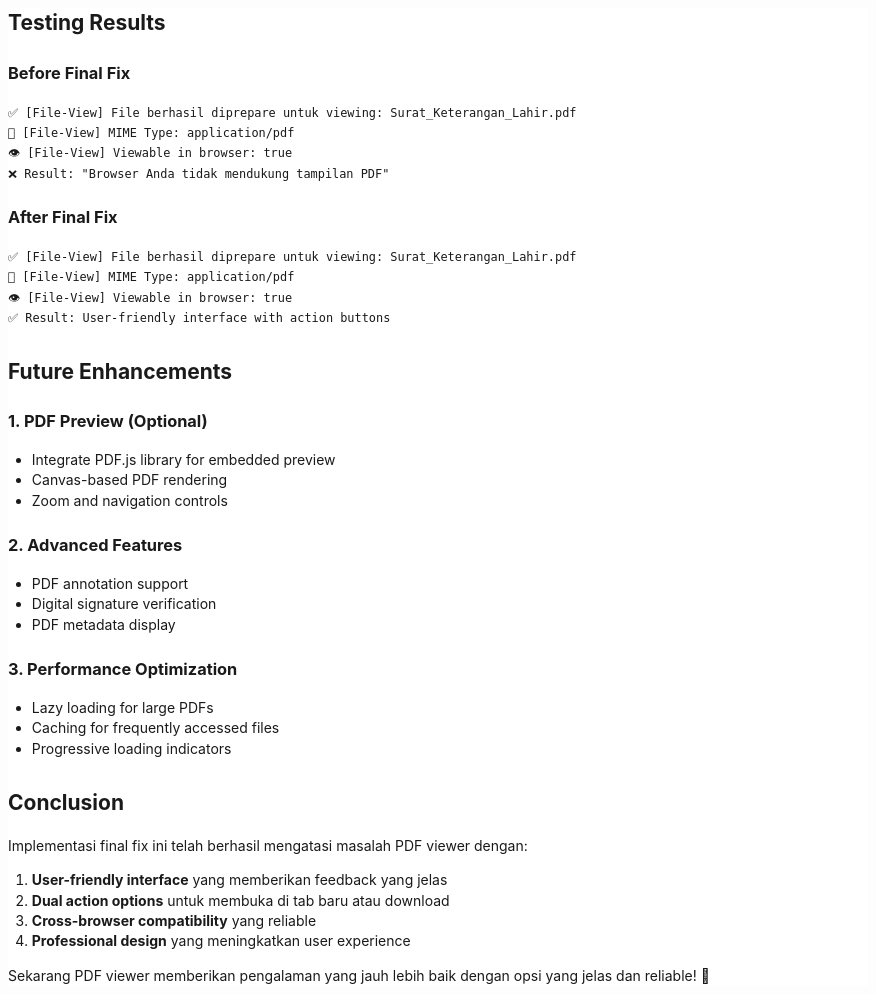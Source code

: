 ## Testing Results

### Before Final Fix
```
✅ [File-View] File berhasil diprepare untuk viewing: Surat_Keterangan_Lahir.pdf
📄 [File-View] MIME Type: application/pdf
👁️ [File-View] Viewable in browser: true
❌ Result: "Browser Anda tidak mendukung tampilan PDF"
```

### After Final Fix
```
✅ [File-View] File berhasil diprepare untuk viewing: Surat_Keterangan_Lahir.pdf
📄 [File-View] MIME Type: application/pdf
👁️ [File-View] Viewable in browser: true
✅ Result: User-friendly interface with action buttons
```

## Future Enhancements

### 1. **PDF Preview (Optional)**
- Integrate PDF.js library for embedded preview
- Canvas-based PDF rendering
- Zoom and navigation controls

### 2. **Advanced Features**
- PDF annotation support
- Digital signature verification
- PDF metadata display

### 3. **Performance Optimization**
- Lazy loading for large PDFs
- Caching for frequently accessed files
- Progressive loading indicators

## Conclusion

Implementasi final fix ini telah berhasil mengatasi masalah PDF viewer dengan:

1. **User-friendly interface** yang memberikan feedback yang jelas
2. **Dual action options** untuk membuka di tab baru atau download
3. **Cross-browser compatibility** yang reliable
4. **Professional design** yang meningkatkan user experience

Sekarang PDF viewer memberikan pengalaman yang jauh lebih baik dengan opsi yang jelas dan reliable! 🎉 